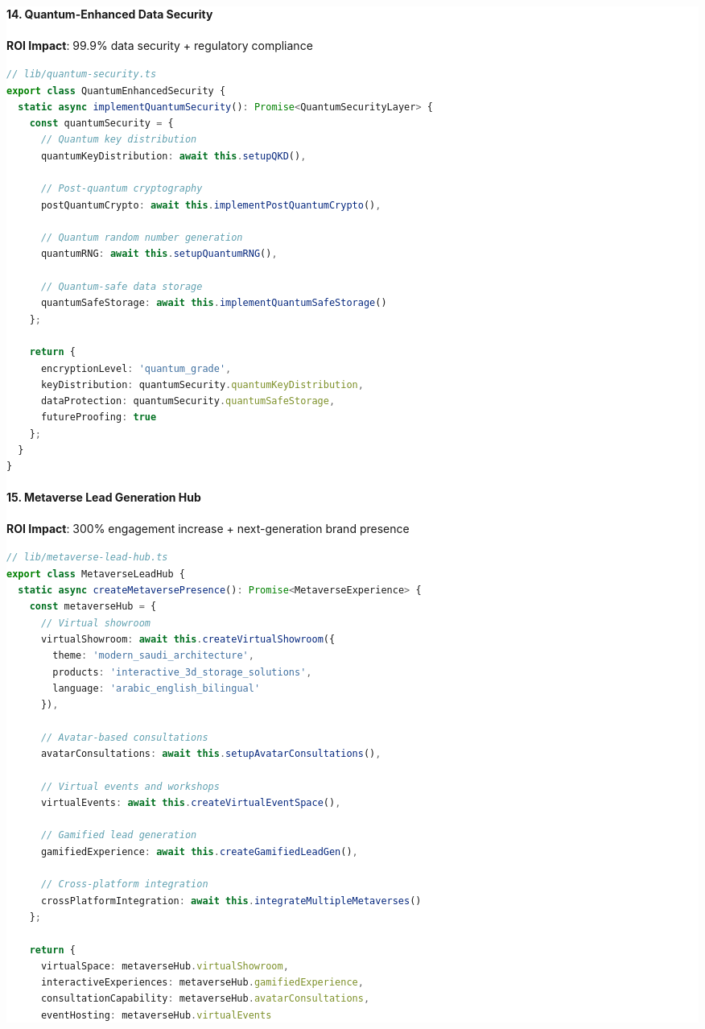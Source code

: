 
#### **14. Quantum-Enhanced Data Security**
**ROI Impact**: 99.9% data security + regulatory compliance

```typescript
// lib/quantum-security.ts
export class QuantumEnhancedSecurity {
  static async implementQuantumSecurity(): Promise<QuantumSecurityLayer> {
    const quantumSecurity = {
      // Quantum key distribution
      quantumKeyDistribution: await this.setupQKD(),
      
      // Post-quantum cryptography
      postQuantumCrypto: await this.implementPostQuantumCrypto(),
      
      // Quantum random number generation
      quantumRNG: await this.setupQuantumRNG(),
      
      // Quantum-safe data storage
      quantumSafeStorage: await this.implementQuantumSafeStorage()
    };

    return {
      encryptionLevel: 'quantum_grade',
      keyDistribution: quantumSecurity.quantumKeyDistribution,
      dataProtection: quantumSecurity.quantumSafeStorage,
      futureProofing: true
    };
  }
}
```

#### **15. Metaverse Lead Generation Hub**
**ROI Impact**: 300% engagement increase + next-generation brand presence

```typescript
// lib/metaverse-lead-hub.ts
export class MetaverseLeadHub {
  static async createMetaversePresence(): Promise<MetaverseExperience> {
    const metaverseHub = {
      // Virtual showroom
      virtualShowroom: await this.createVirtualShowroom({
        theme: 'modern_saudi_architecture',
        products: 'interactive_3d_storage_solutions',
        language: 'arabic_english_bilingual'
      }),
      
      // Avatar-based consultations
      avatarConsultations: await this.setupAvatarConsultations(),
      
      // Virtual events and workshops
      virtualEvents: await this.createVirtualEventSpace(),
      
      // Gamified lead generation
      gamifiedExperience: await this.createGamifiedLeadGen(),
      
      // Cross-platform integration
      crossPlatformIntegration: await this.integrateMultipleMetaverses()
    };

    return {
      virtualSpace: metaverseHub.virtualShowroom,
      interactiveExperiences: metaverseHub.gamifiedExperience,
      consultationCapability: metaverseHub.avatarConsultations,
      eventHosting: metaverseHub.virtualEvents
```
